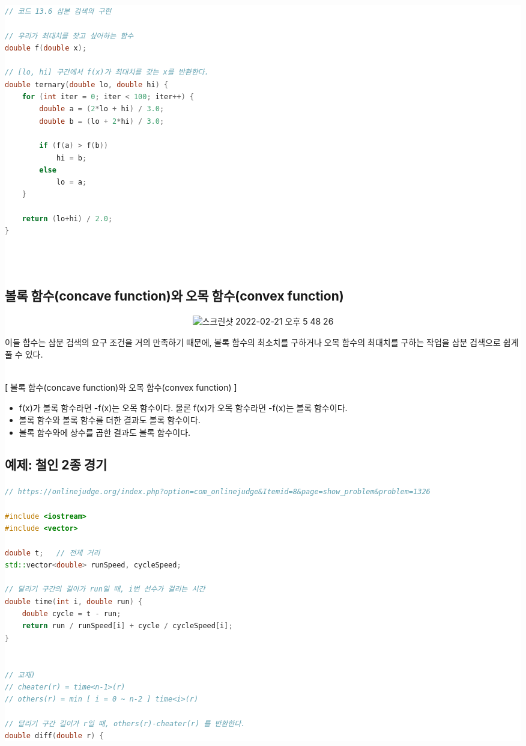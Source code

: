 ```c++
// 코드 13.6 삼분 검색의 구현

// 우리가 최대치를 찾고 싶어하는 함수
double f(double x);

// [lo, hi] 구간에서 f(x)가 최대치를 갖는 x를 반환한다.
double ternary(double lo, double hi) {
    for (int iter = 0; iter < 100; iter++) {
        double a = (2*lo + hi) / 3.0;
        double b = (lo + 2*hi) / 3.0;

        if (f(a) > f(b))
            hi = b;
        else
            lo = a;
    }

    return (lo+hi) / 2.0;
}
```
<br><br>
  
## 볼록 함수(concave function)와 오목 함수(convex function)
  
<p align="center">
<img width="447" alt="스크린샷 2022-02-21 오후 5 48 26" src="https://user-images.githubusercontent.com/91893721/154920011-e7cededf-5b49-4300-b26f-ef20ccae8ec6.png">
<br>

이들 함수는 삼분 검색의 요구 조건을 거의 만족하기 때문에, 볼록 함수의 최소치를 구하거나 오목 함수의 최대치를 구하는 작업을 삼분 검색으로 쉽게 풀 수 있다.
<br><br>
  
[ 볼록 함수(concave function)와 오목 함수(convex function) ] <br>
- f(x)가 볼록 함수라면 -f(x)는 오목 함수이다. 물론 f(x)가 오목 함수라면 -f(x)는 볼록 함수이다.
- 볼록 함수와 볼록 함수를 더한 결과도 볼록 함수이다.
- 볼록 함수와에 상수를 곱한 결과도 볼록 함수이다.
  
  
## 예제: 철인 2종 경기


  
  
  
```c++
// https://onlinejudge.org/index.php?option=com_onlinejudge&Itemid=8&page=show_problem&problem=1326

#include <iostream>
#include <vector>

double t;   // 전체 거리
std::vector<double> runSpeed, cycleSpeed;

// 달리기 구간의 길이가 run일 때, i번 선수가 걸리는 시간
double time(int i, double run) {
    double cycle = t - run;
    return run / runSpeed[i] + cycle / cycleSpeed[i];
}


// 교재)
// cheater(r) = time<n-1>(r)
// others(r) = min [ i = 0 ~ n-2 ] time<i>(r)

// 달리기 구간 길이가 r일 때, others(r)-cheater(r) 를 반환한다.
double diff(double r) {
```
